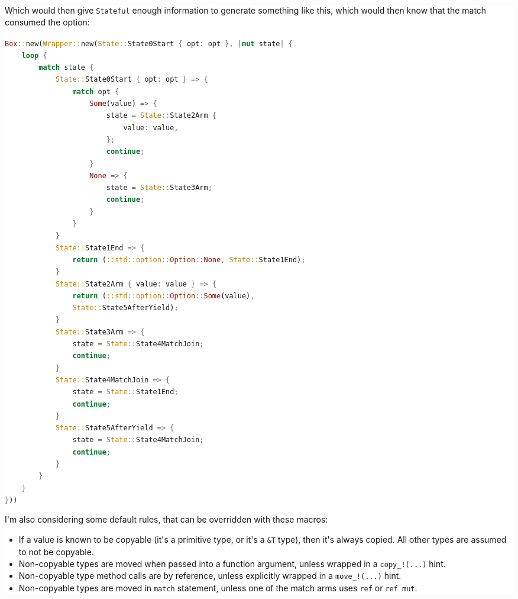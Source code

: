 Which would then give `Stateful` enough information to generate something like
this, which would then know that the match consumed the option:

```rust
Box::new(Wrapper::new(State::State0Start { opt: opt }, |mut state| {
    loop {
        match state {
            State::State0Start { opt: opt } => {
                match opt {
                    Some(value) => {
                        state = State::State2Arm {
                            value: value,
                        };
                        continue;
                    }
                    None => {
                        state = State::State3Arm;
                        continue;
                    }
                }
            }
            State::State1End => {
                return (::std::option::Option::None, State::State1End);
            }
            State::State2Arm { value: value } => {
                return (::std::option::Option::Some(value),
                State::State5AfterYield);
            }
            State::State3Arm => {
                state = State::State4MatchJoin;
                continue;
            }
            State::State4MatchJoin => {
                state = State::State1End;
                continue;
            }
            State::State5AfterYield => {
                state = State::State4MatchJoin;
                continue;
            }
        }
    }
}))
```

I'm also considering some default rules, that can be overridden with these
macros:

* If a value is known to be copyable (it's a primitive type, or it's a `&T`
  type), then it's always copied. All other types are assumed to not be
  copyable.
* Non-copyable types are moved when passed into a function argument, unless 
  wrapped in a `copy_!(...)` hint.
* Non-copyable type method calls are by reference, unless explicitly wrapped in
  a `move_!(...)` hint.
* Non-copyable types are moved in `match` statement, unless one of the match
  arms uses `ref` or `ref mut`.
